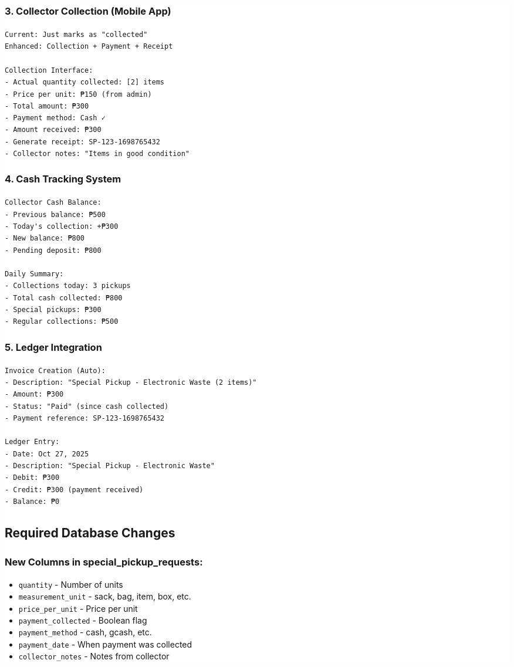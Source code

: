 ### 3. Collector Collection (Mobile App)
```
Current: Just marks as "collected"
Enhanced: Collection + Payment + Receipt

Collection Interface:
- Actual quantity collected: [2] items
- Price per unit: ₱150 (from admin)
- Total amount: ₱300
- Payment method: Cash ✓
- Amount received: ₱300
- Generate receipt: SP-123-1698765432
- Collector notes: "Items in good condition"
```

### 4. Cash Tracking System
```
Collector Cash Balance:
- Previous balance: ₱500
- Today's collection: +₱300
- New balance: ₱800
- Pending deposit: ₱800

Daily Summary:
- Collections today: 3 pickups
- Total cash collected: ₱800
- Special pickups: ₱300
- Regular collections: ₱500
```

### 5. Ledger Integration
```
Invoice Creation (Auto):
- Description: "Special Pickup - Electronic Waste (2 items)"
- Amount: ₱300
- Status: "Paid" (since cash collected)
- Payment reference: SP-123-1698765432

Ledger Entry:
- Date: Oct 27, 2025
- Description: "Special Pickup - Electronic Waste"
- Debit: ₱300
- Credit: ₱300 (payment received)
- Balance: ₱0
```

## Required Database Changes

### New Columns in special_pickup_requests:
- `quantity` - Number of units
- `measurement_unit` - sack, bag, item, box, etc.
- `price_per_unit` - Price per unit
- `payment_collected` - Boolean flag
- `payment_method` - cash, gcash, etc.
- `payment_date` - When payment was collected
- `collector_notes` - Notes from collector
